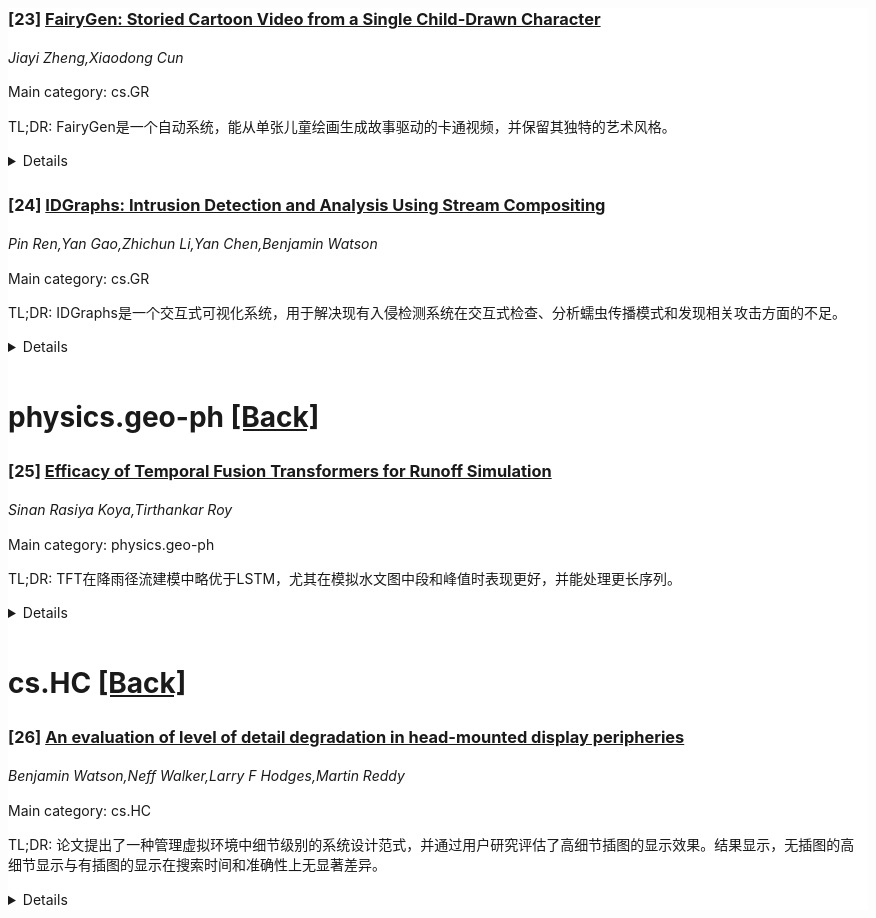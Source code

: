 
### [23] [FairyGen: Storied Cartoon Video from a Single Child-Drawn Character](https://arxiv.org/abs/2506.21272)
*Jiayi Zheng,Xiaodong Cun*

Main category: cs.GR

TL;DR: FairyGen是一个自动系统，能从单张儿童绘画生成故事驱动的卡通视频，并保留其独特的艺术风格。


<details><summary>Details</summary></details>


### [24] [IDGraphs: Intrusion Detection and Analysis Using Stream Compositing](https://arxiv.org/abs/2506.21425)
*Pin Ren,Yan Gao,Zhichun Li,Yan Chen,Benjamin Watson*

Main category: cs.GR

TL;DR: IDGraphs是一个交互式可视化系统，用于解决现有入侵检测系统在交互式检查、分析蠕虫传播模式和发现相关攻击方面的不足。


<details><summary>Details</summary></details>


<div id='physics.geo-ph'></div>

# physics.geo-ph [[Back]](#toc)

### [25] [Efficacy of Temporal Fusion Transformers for Runoff Simulation](https://arxiv.org/abs/2506.20831)
*Sinan Rasiya Koya,Tirthankar Roy*

Main category: physics.geo-ph

TL;DR: TFT在降雨径流建模中略优于LSTM，尤其在模拟水文图中段和峰值时表现更好，并能处理更长序列。


<details><summary>Details</summary></details>


<div id='cs.HC'></div>

# cs.HC [[Back]](#toc)

### [26] [An evaluation of level of detail degradation in head-mounted display peripheries](https://arxiv.org/abs/2506.21441)
*Benjamin Watson,Neff Walker,Larry F Hodges,Martin Reddy*

Main category: cs.HC

TL;DR: 论文提出了一种管理虚拟环境中细节级别的系统设计范式，并通过用户研究评估了高细节插图的显示效果。结果显示，无插图的高细节显示与有插图的显示在搜索时间和准确性上无显著差异。


<details><summary>Details</summary></details>

